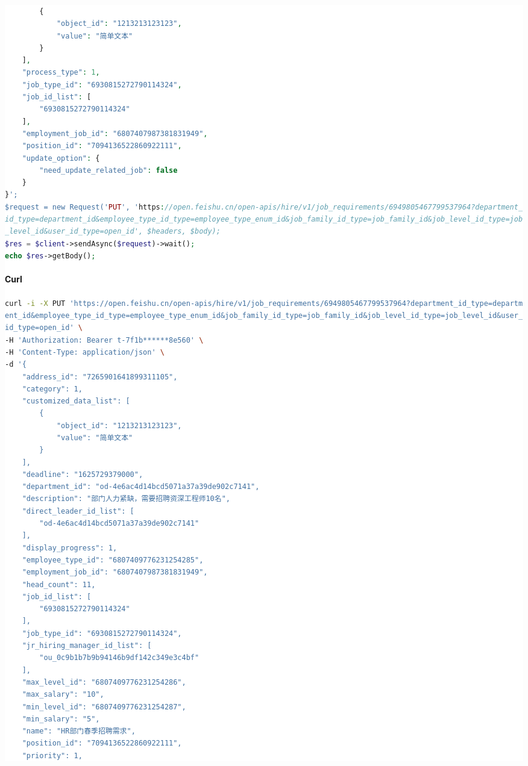 ```php
        {
            "object_id": "1213213123123",
            "value": "简单文本"
        }
    ],
    "process_type": 1,
    "job_type_id": "6930815272790114324",
    "job_id_list": [
        "6930815272790114324"
    ],
    "employment_job_id": "6807407987381831949",
    "position_id": "7094136522860922111",
    "update_option": {
        "need_update_related_job": false
    }
}';
$request = new Request('PUT', 'https://open.feishu.cn/open-apis/hire/v1/job_requirements/6949805467799537964?department_id_type=department_id&employee_type_id_type=employee_type_enum_id&job_family_id_type=job_family_id&job_level_id_type=job_level_id&user_id_type=open_id', $headers, $body);
$res = $client->sendAsync($request)->wait();
echo $res->getBody();
```

#### Curl

```bash
curl -i -X PUT 'https://open.feishu.cn/open-apis/hire/v1/job_requirements/6949805467799537964?department_id_type=department_id&employee_type_id_type=employee_type_enum_id&job_family_id_type=job_family_id&job_level_id_type=job_level_id&user_id_type=open_id' \
-H 'Authorization: Bearer t-7f1b******8e560' \
-H 'Content-Type: application/json' \
-d '{
	"address_id": "7265901641899311105",
	"category": 1,
	"customized_data_list": [
		{
			"object_id": "1213213123123",
			"value": "简单文本"
		}
	],
	"deadline": "1625729379000",
	"department_id": "od-4e6ac4d14bcd5071a37a39de902c7141",
	"description": "部门人力紧缺，需要招聘资深工程师10名",
	"direct_leader_id_list": [
		"od-4e6ac4d14bcd5071a37a39de902c7141"
	],
	"display_progress": 1,
	"employee_type_id": "6807409776231254285",
	"employment_job_id": "6807407987381831949",
	"head_count": 11,
	"job_id_list": [
		"6930815272790114324"
	],
	"job_type_id": "6930815272790114324",
	"jr_hiring_manager_id_list": [
		"ou_0c9b1b7b9b94146b9df142c349e3c4bf"
	],
	"max_level_id": "6807409776231254286",
	"max_salary": "10",
	"min_level_id": "6807409776231254287",
	"min_salary": "5",
	"name": "HR部门春季招聘需求",
	"position_id": "7094136522860922111",
	"priority": 1,
```